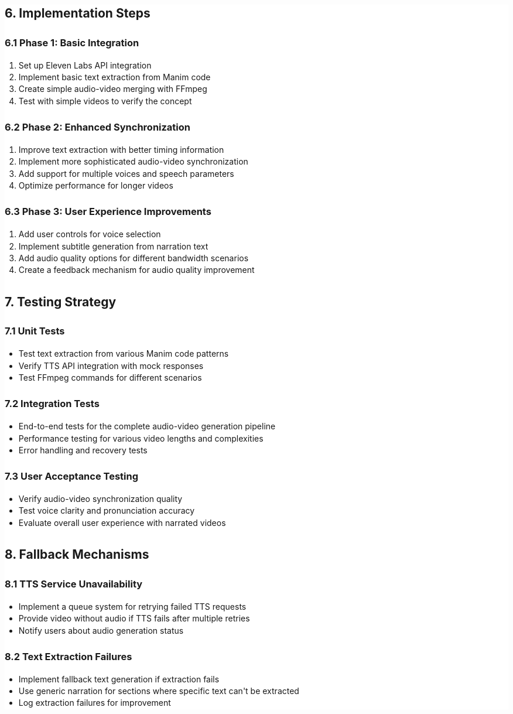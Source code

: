 ## 6. Implementation Steps

### 6.1 Phase 1: Basic Integration
1. Set up Eleven Labs API integration
2. Implement basic text extraction from Manim code
3. Create simple audio-video merging with FFmpeg
4. Test with simple videos to verify the concept

### 6.2 Phase 2: Enhanced Synchronization
1. Improve text extraction with better timing information
2. Implement more sophisticated audio-video synchronization
3. Add support for multiple voices and speech parameters
4. Optimize performance for longer videos

### 6.3 Phase 3: User Experience Improvements
1. Add user controls for voice selection
2. Implement subtitle generation from narration text
3. Add audio quality options for different bandwidth scenarios
4. Create a feedback mechanism for audio quality improvement

## 7. Testing Strategy

### 7.1 Unit Tests
- Test text extraction from various Manim code patterns
- Verify TTS API integration with mock responses
- Test FFmpeg commands for different scenarios

### 7.2 Integration Tests
- End-to-end tests for the complete audio-video generation pipeline
- Performance testing for various video lengths and complexities
- Error handling and recovery tests

### 7.3 User Acceptance Testing
- Verify audio-video synchronization quality
- Test voice clarity and pronunciation accuracy
- Evaluate overall user experience with narrated videos

## 8. Fallback Mechanisms

### 8.1 TTS Service Unavailability
- Implement a queue system for retrying failed TTS requests
- Provide video without audio if TTS fails after multiple retries
- Notify users about audio generation status

### 8.2 Text Extraction Failures
- Implement fallback text generation if extraction fails
- Use generic narration for sections where specific text can't be extracted
- Log extraction failures for improvement
